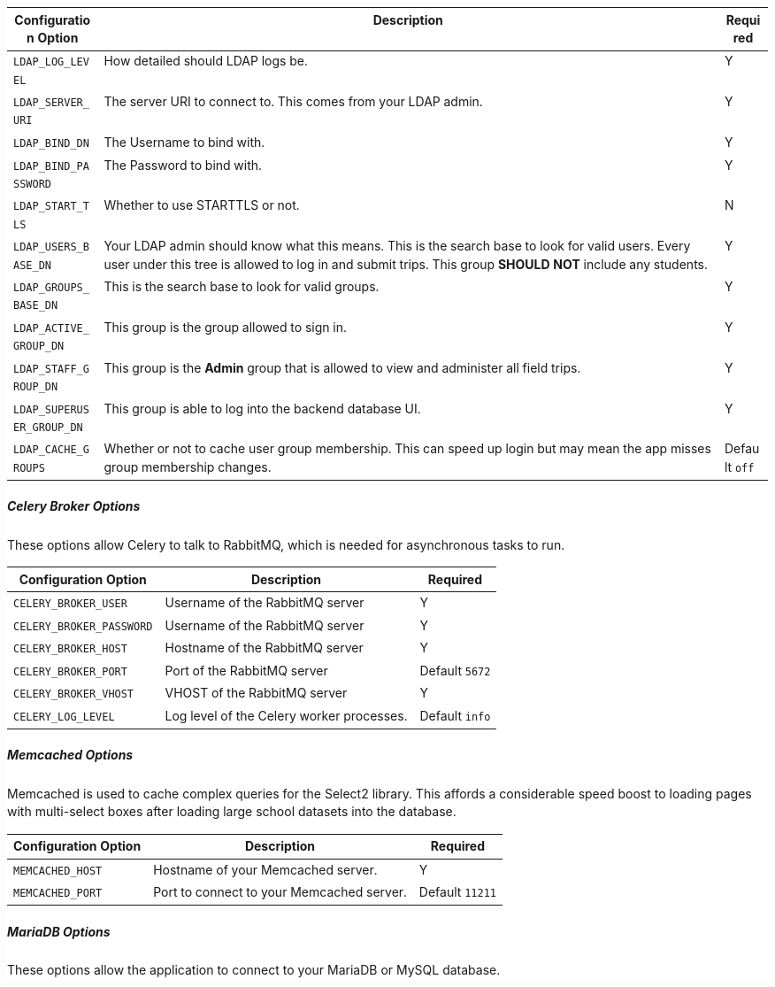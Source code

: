 | Configuration Option      | Description                                                  | Required      |
| ------------------------- | ------------------------------------------------------------ | ------------- |
| `LDAP_LOG_LEVEL`          | How detailed should LDAP logs be.                            | Y             |
| `LDAP_SERVER_URI`         | The server URI to connect to. This comes from your LDAP admin. | Y             |
| `LDAP_BIND_DN`            | The Username to bind with.                                   | Y             |
| `LDAP_BIND_PASSWORD`      | The Password to bind with.                                   | Y             |
| `LDAP_START_TLS`          | Whether to use STARTTLS or not.                              | N             |
| `LDAP_USERS_BASE_DN`      | Your LDAP admin should know what this means. This is the search base to look for valid users. Every user under this tree is allowed to log in and submit trips. This group **SHOULD NOT** include any students. | Y             |
| `LDAP_GROUPS_BASE_DN`     | This is the search base to look for valid groups.            | Y             |
| `LDAP_ACTIVE_GROUP_DN`    | This group is the group allowed to sign in.                  | Y             |
| `LDAP_STAFF_GROUP_DN`     | This group is the **Admin** group that is allowed to view and administer all field trips. | Y             |
| `LDAP_SUPERUSER_GROUP_DN` | This group is able to log into the backend database UI.      | Y             |
| `LDAP_CACHE_GROUPS`       | Whether or not to cache user group membership. This can speed up login but may mean the app misses group membership changes. | Default `off` |

##### Celery Broker Options

These options allow Celery to talk to RabbitMQ, which is needed for asynchronous tasks to run.

| Configuration Option     | Description                               | Required       |
| ------------------------ | ----------------------------------------- | -------------- |
| `CELERY_BROKER_USER`     | Username of the RabbitMQ server           | Y              |
| `CELERY_BROKER_PASSWORD` | Username of the RabbitMQ server           | Y              |
| `CELERY_BROKER_HOST`     | Hostname of the RabbitMQ server           | Y              |
| `CELERY_BROKER_PORT`     | Port of the RabbitMQ server               | Default `5672` |
| `CELERY_BROKER_VHOST`    | VHOST of the RabbitMQ server              | Y              |
| `CELERY_LOG_LEVEL`       | Log level of the Celery worker processes. | Default `info` |

##### Memcached Options

Memcached is used to cache complex queries for the Select2 library. This affords a considerable speed boost to loading pages with multi-select boxes after loading large school datasets into the database.

| Configuration Option | Description                               | Required        |
| -------------------- | ----------------------------------------- | --------------- |
| `MEMCACHED_HOST`     | Hostname of your Memcached server.        | Y               |
| `MEMCACHED_PORT`     | Port to connect to your Memcached server. | Default `11211` |

##### MariaDB Options

These options allow the application to connect to your MariaDB or MySQL database.
